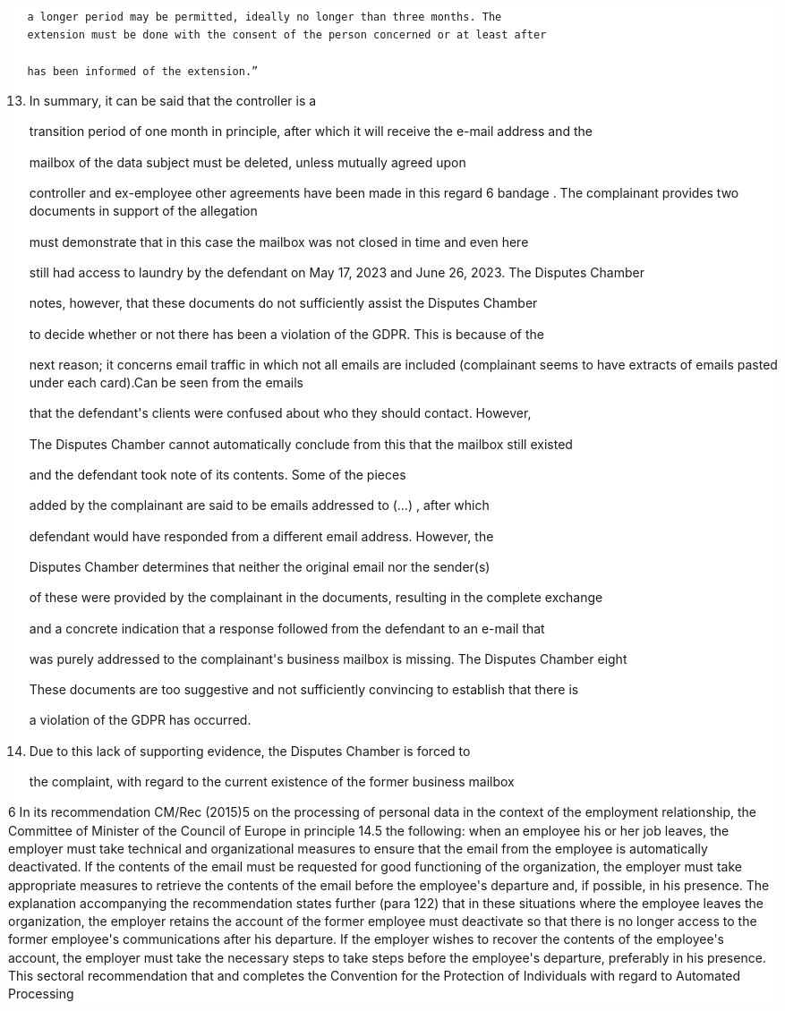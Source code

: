        a longer period may be permitted, ideally no longer than three months. The
       extension must be done with the consent of the person concerned or at least after

       has been informed of the extension.”

 13. In summary, it can be said that the controller is a

       transition period of one month in principle, after which it will receive the e-mail address and the

       mailbox of the data subject must be deleted, unless mutually agreed upon

       controller and ex-employee other agreements have been made in this regard
               6
       bandage . The complainant provides two documents in support of the allegation

       must demonstrate that in this case the mailbox was not closed in time and even here

       still had access to laundry by the defendant on May 17, 2023 and June 26, 2023. The Disputes Chamber

       notes, however, that these documents do not sufficiently assist the Disputes Chamber

       to decide whether or not there has been a violation of the GDPR. This is because of the

       next reason; it concerns email traffic in which not all emails are included (complainant
       seems to have extracts of emails pasted under each card).Can be seen from the emails

       that the defendant's clients were confused about who they should contact. However,

       The Disputes Chamber cannot automatically conclude from this that the mailbox still existed

       and the defendant took note of its contents. Some of the pieces

       added by the complainant are said to be emails addressed to (…) , after which

       defendant would have responded from a different email address. However, the

       Disputes Chamber determines that neither the original email nor the sender(s)

       of these were provided by the complainant in the documents, resulting in the complete exchange

       and a concrete indication that a response followed from the defendant to an e-mail that

       was purely addressed to the complainant's business mailbox is missing. The Disputes Chamber eight

       These documents are too suggestive and not sufficiently convincing to establish that there is

       a violation of the GDPR has occurred.

 14. Due to this lack of supporting evidence, the Disputes Chamber is forced to

       the complaint, with regard to the current existence of the former business mailbox

6
 In its recommendation CM/Rec (2015)5 on the processing of personal data in the context of the employment relationship,
the Committee of Minister of the Council of Europe in principle 14.5 the following: when an employee his or her job
leaves, the employer must take technical and organizational measures to ensure that the email from the
employee is automatically deactivated. If the contents of the email must be requested for good
functioning of the organization, the employer must take appropriate measures to retrieve the contents of the email
before the employee's departure and, if possible, in his presence. The explanation accompanying the recommendation states further
(para 122) that in these situations where the employee leaves the organization, the employer retains the account of the former
employee must deactivate so that there is no longer access to the former employee's communications after his
departure. If the employer wishes to recover the contents of the employee's account, the employer must take the necessary steps
to take steps before the employee's departure, preferably in his presence. This sectoral recommendation that
and completes the Convention for the Protection of Individuals with regard to Automated Processing